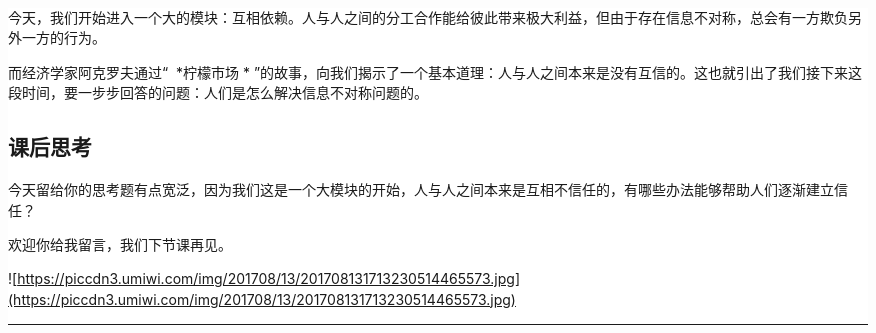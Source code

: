今天，我们开始进入一个大的模块：互相依赖。人与人之间的分工合作能给彼此带来极大利益，但由于存在信息不对称，总会有一方欺负另外一方的行为。

而经济学家阿克罗夫通过“  *柠檬市场 * ”的故事，向我们揭示了一个基本道理：人与人之间本来是没有互信的。这也就引出了我们接下来这段时间，要一步步回答的问题：人们是怎么解决信息不对称问题的。    

## 课后思考

今天留给你的思考题有点宽泛，因为我们这是一个大模块的开始，人与人之间本来是互相不信任的，有哪些办法能够帮助人们逐渐建立信任？

欢迎你给我留言，我们下节课再见。

![https://piccdn3.umiwi.com/img/201708/13/201708131713230514465573.jpg](https://piccdn3.umiwi.com/img/201708/13/201708131713230514465573.jpg)

---
